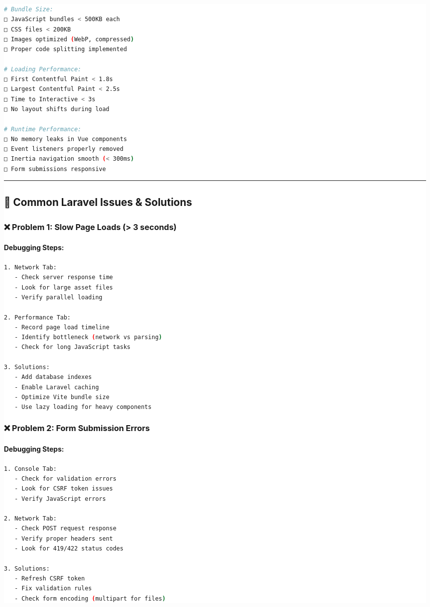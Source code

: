 ```bash
# Bundle Size:
□ JavaScript bundles < 500KB each
□ CSS files < 200KB
□ Images optimized (WebP, compressed)
□ Proper code splitting implemented

# Loading Performance:
□ First Contentful Paint < 1.8s
□ Largest Contentful Paint < 2.5s
□ Time to Interactive < 3s
□ No layout shifts during load

# Runtime Performance:
□ No memory leaks in Vue components
□ Event listeners properly removed
□ Inertia navigation smooth (< 300ms)
□ Form submissions responsive
```

---

## 🐛 Common Laravel Issues & Solutions

### **❌ Problem 1: Slow Page Loads (> 3 seconds)**

#### **Debugging Steps:**

```bash
1. Network Tab:
   - Check server response time
   - Look for large asset files
   - Verify parallel loading

2. Performance Tab:
   - Record page load timeline
   - Identify bottleneck (network vs parsing)
   - Check for long JavaScript tasks

3. Solutions:
   - Add database indexes
   - Enable Laravel caching
   - Optimize Vite bundle size
   - Use lazy loading for heavy components
```

### **❌ Problem 2: Form Submission Errors**

#### **Debugging Steps:**

```bash
1. Console Tab:
   - Check for validation errors
   - Look for CSRF token issues
   - Verify JavaScript errors

2. Network Tab:
   - Check POST request response
   - Verify proper headers sent
   - Look for 419/422 status codes

3. Solutions:
   - Refresh CSRF token
   - Fix validation rules
   - Check form encoding (multipart for files)
```